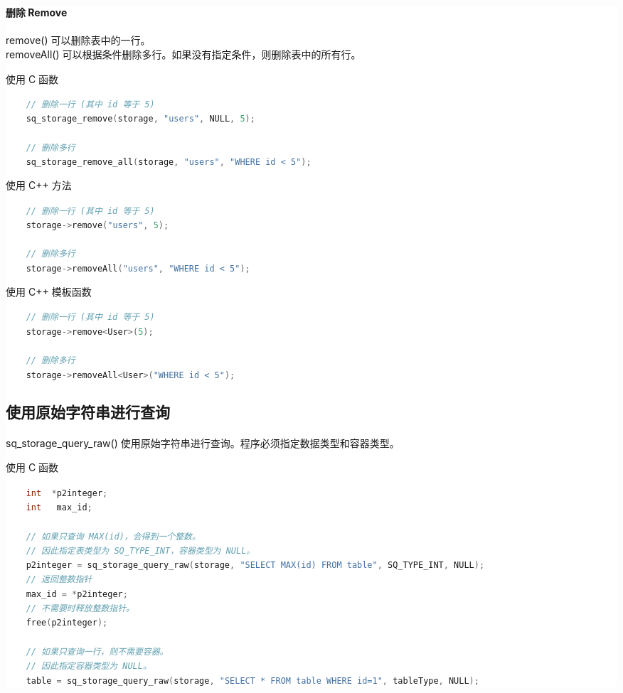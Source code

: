 #### 删除 Remove

remove() 可以删除表中的一行。  
removeAll() 可以根据条件删除多行。如果没有指定条件，则删除表中的所有行。  
  
使用 C 函数

```c
	// 删除一行 (其中 id 等于 5)
	sq_storage_remove(storage, "users", NULL, 5);

	// 删除多行
	sq_storage_remove_all(storage, "users", "WHERE id < 5");
```

使用 C++ 方法

```c++
	// 删除一行 (其中 id 等于 5)
	storage->remove("users", 5);

	// 删除多行
	storage->removeAll("users", "WHERE id < 5");
```

使用 C++ 模板函数

```c++
	// 删除一行 (其中 id 等于 5)
	storage->remove<User>(5);

	// 删除多行
	storage->removeAll<User>("WHERE id < 5");
```

## 使用原始字符串进行查询

sq_storage_query_raw() 使用原始字符串进行查询。程序必须指定数据类型和容器类型。

使用 C 函数

```c
	int  *p2integer;
	int   max_id;

	// 如果只查询 MAX(id)，会得到一个整数。
	// 因此指定表类型为 SQ_TYPE_INT，容器类型为 NULL。
	p2integer = sq_storage_query_raw(storage, "SELECT MAX(id) FROM table", SQ_TYPE_INT, NULL);
	// 返回整数指针
	max_id = *p2integer;
	// 不需要时释放整数指针。
	free(p2integer);

	// 如果只查询一行，则不需要容器。
	// 因此指定容器类型为 NULL。
	table = sq_storage_query_raw(storage, "SELECT * FROM table WHERE id=1", tableType, NULL);
```
